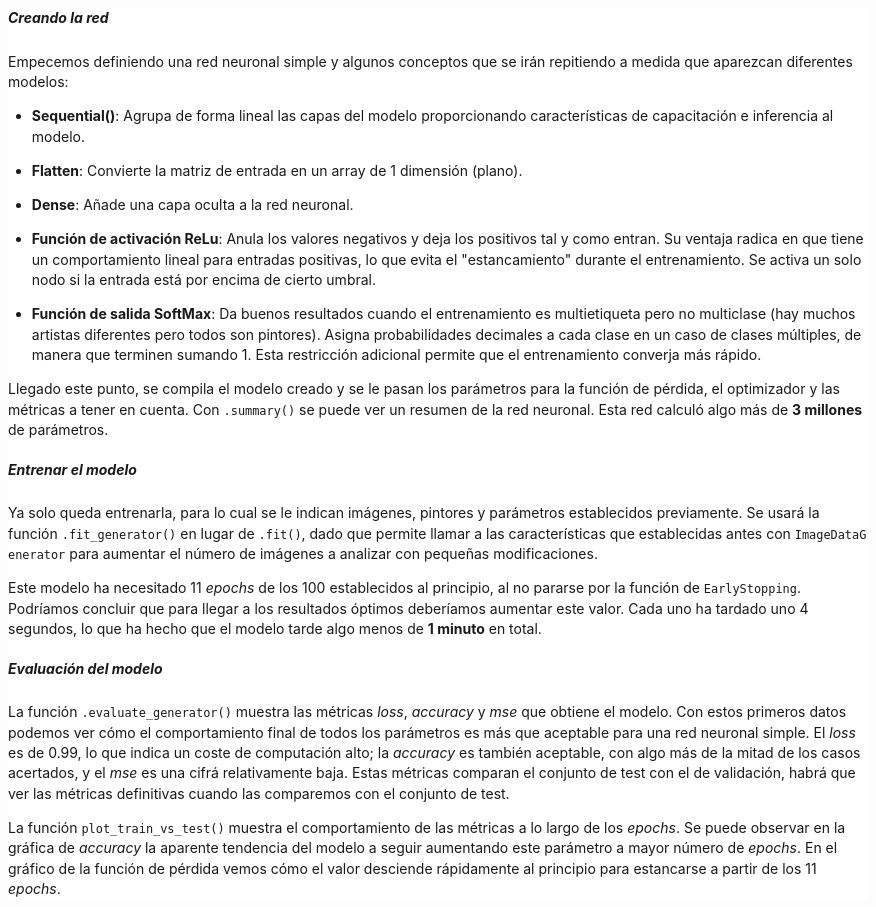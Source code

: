 ##### Creando la red

Empecemos definiendo una red neuronal simple y algunos conceptos que se irán repitiendo a medida que aparezcan diferentes modelos:
* **Sequential()**: Agrupa de forma lineal las capas del modelo proporcionando características de capacitación e inferencia al modelo.
* **Flatten**: Convierte la matriz de entrada en un array de 1 dimensión (plano).
* **Dense**: Añade una capa oculta a la red neuronal.

* **Función de activación ReLu**: Anula los valores negativos y deja los positivos tal y como entran. Su ventaja radica en que tiene un comportamiento lineal para entradas positivas, lo que evita el "estancamiento" durante el entrenamiento. Se activa un solo nodo si la entrada está por encima de cierto umbral.

* **Función de salida SoftMax**: Da buenos resultados cuando el entrenamiento es multietiqueta pero no multiclase (hay muchos artistas diferentes pero todos son pintores). Asigna probabilidades decimales a cada clase en un caso de clases múltiples, de manera que terminen sumando 1. Esta restricción adicional permite que el entrenamiento converja más rápido.

Llegado este punto, se compila el modelo creado y se le pasan los parámetros para la función de pérdida, el optimizador y las métricas a tener en cuenta.
Con <code>.summary()</code> se puede ver un resumen de la red neuronal. Esta red calculó algo más de **3 millones** de parámetros.

##### Entrenar el modelo

Ya solo queda entrenarla, para lo cual se le indican imágenes, pintores y parámetros establecidos previamente. Se usará la función <code>.fit_generator()</code> en lugar de <code>.fit()</code>, dado que permite llamar a las características que establecidas antes con <code>ImageDataGenerator</code> para aumentar el número de imágenes a analizar con pequeñas modificaciones.

Este modelo ha necesitado 11 *epochs* de los 100 establecidos al principio, al no pararse por la función de <code>EarlyStopping</code>. Podríamos concluir que para llegar a los resultados óptimos deberíamos aumentar este valor. Cada uno ha tardado uno 4 segundos, lo que ha hecho que el modelo tarde algo menos de **1 minuto** en total.

##### Evaluación del modelo

La función <code>.evaluate_generator()</code> muestra las métricas *loss*, *accuracy* y *mse* que obtiene el modelo. Con estos primeros datos podemos ver cómo el comportamiento final de todos los parámetros es más que aceptable para una red neuronal simple. El *loss* es de 0.99, lo que indica un coste de computación alto; la *accuracy* es también aceptable, con algo más de la mitad de los casos acertados, y el *mse* es una cifrá relativamente baja. Estas métricas comparan el conjunto de test con el de validación, habrá que ver las métricas definitivas cuando las comparemos con el conjunto de test.

La función <code>plot_train_vs_test()</code> muestra el comportamiento de las métricas a lo largo de los *epochs*. Se puede observar en la gráfica de *accuracy* la aparente tendencia del modelo a seguir aumentando este parámetro a mayor número de *epochs*. En el gráfico de la función de pérdida vemos cómo el valor desciende rápidamente al principio para estancarse a partir de los 11 *epochs*.
